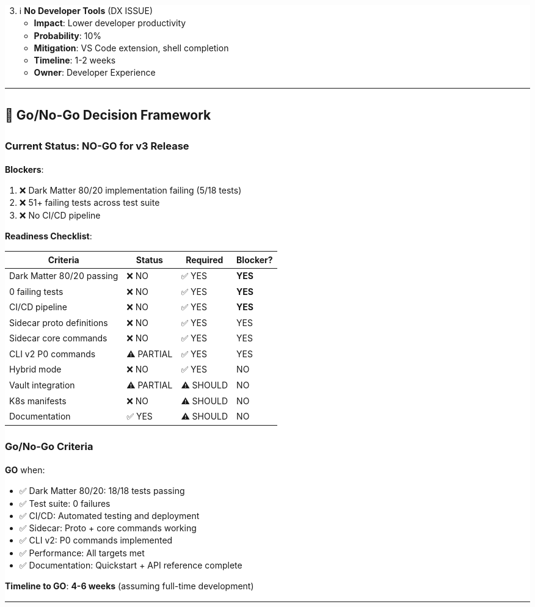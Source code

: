 3. ℹ️ **No Developer Tools** (DX ISSUE)
   - **Impact**: Lower developer productivity
   - **Probability**: 10%
   - **Mitigation**: VS Code extension, shell completion
   - **Timeline**: 1-2 weeks
   - **Owner**: Developer Experience

---

## 🚀 Go/No-Go Decision Framework

### Current Status: **NO-GO for v3 Release**

**Blockers**:
1. ❌ Dark Matter 80/20 implementation failing (5/18 tests)
2. ❌ 51+ failing tests across test suite
3. ❌ No CI/CD pipeline

**Readiness Checklist**:

| Criteria | Status | Required | Blocker? |
|----------|--------|----------|----------|
| Dark Matter 80/20 passing | ❌ NO | ✅ YES | **YES** |
| 0 failing tests | ❌ NO | ✅ YES | **YES** |
| CI/CD pipeline | ❌ NO | ✅ YES | **YES** |
| Sidecar proto definitions | ❌ NO | ✅ YES | YES |
| Sidecar core commands | ❌ NO | ✅ YES | YES |
| CLI v2 P0 commands | ⚠️ PARTIAL | ✅ YES | YES |
| Hybrid mode | ❌ NO | ✅ YES | NO |
| Vault integration | ⚠️ PARTIAL | ⚠️ SHOULD | NO |
| K8s manifests | ❌ NO | ⚠️ SHOULD | NO |
| Documentation | ✅ YES | ⚠️ SHOULD | NO |

### Go/No-Go Criteria

**GO** when:
- ✅ Dark Matter 80/20: 18/18 tests passing
- ✅ Test suite: 0 failures
- ✅ CI/CD: Automated testing and deployment
- ✅ Sidecar: Proto + core commands working
- ✅ CLI v2: P0 commands implemented
- ✅ Performance: All targets met
- ✅ Documentation: Quickstart + API reference complete

**Timeline to GO**: **4-6 weeks** (assuming full-time development)

---